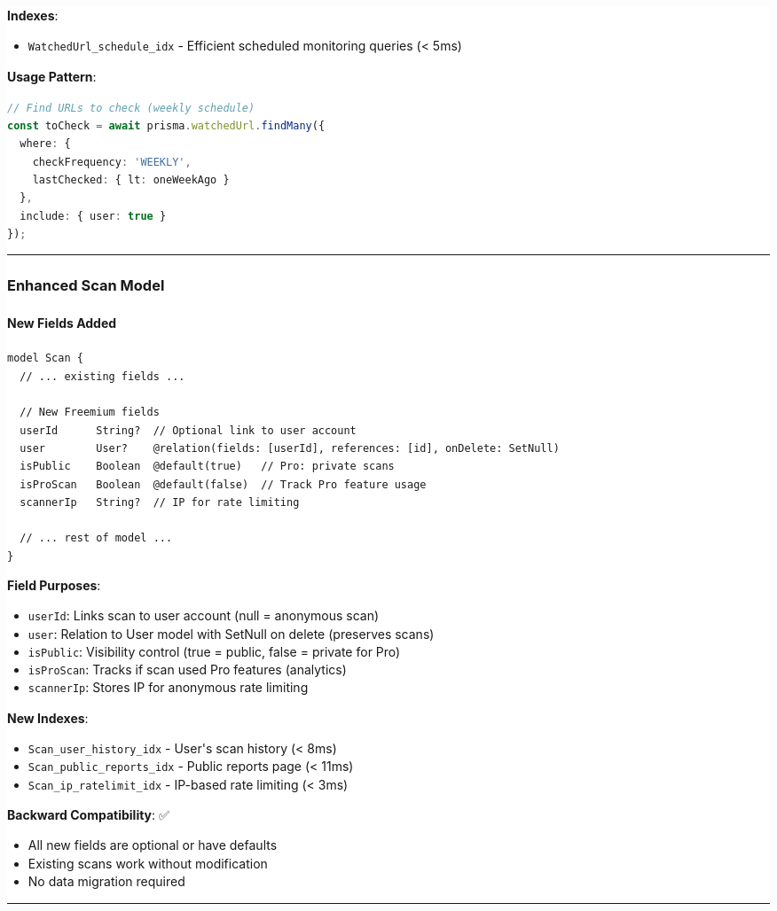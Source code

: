 **Indexes**:
- `WatchedUrl_schedule_idx` - Efficient scheduled monitoring queries (< 5ms)

**Usage Pattern**:
```typescript
// Find URLs to check (weekly schedule)
const toCheck = await prisma.watchedUrl.findMany({
  where: {
    checkFrequency: 'WEEKLY',
    lastChecked: { lt: oneWeekAgo }
  },
  include: { user: true }
});
```

---

### Enhanced Scan Model

#### New Fields Added
```prisma
model Scan {
  // ... existing fields ...

  // New Freemium fields
  userId      String?  // Optional link to user account
  user        User?    @relation(fields: [userId], references: [id], onDelete: SetNull)
  isPublic    Boolean  @default(true)   // Pro: private scans
  isProScan   Boolean  @default(false)  // Track Pro feature usage
  scannerIp   String?  // IP for rate limiting

  // ... rest of model ...
}
```

**Field Purposes**:
- `userId`: Links scan to user account (null = anonymous scan)
- `user`: Relation to User model with SetNull on delete (preserves scans)
- `isPublic`: Visibility control (true = public, false = private for Pro)
- `isProScan`: Tracks if scan used Pro features (analytics)
- `scannerIp`: Stores IP for anonymous rate limiting

**New Indexes**:
- `Scan_user_history_idx` - User's scan history (< 8ms)
- `Scan_public_reports_idx` - Public reports page (< 11ms)
- `Scan_ip_ratelimit_idx` - IP-based rate limiting (< 3ms)

**Backward Compatibility**: ✅
- All new fields are optional or have defaults
- Existing scans work without modification
- No data migration required

---
